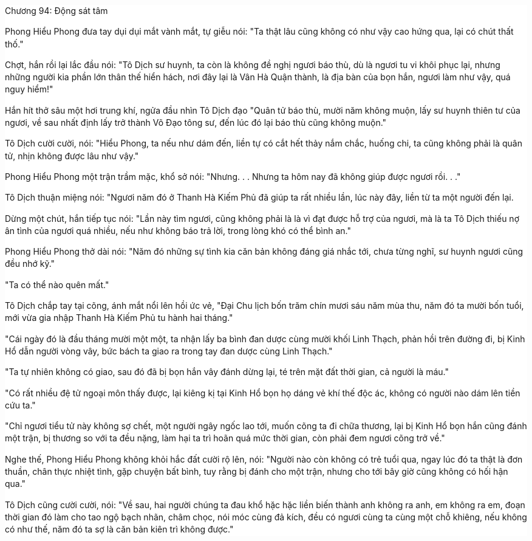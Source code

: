 




Chương 94: Động sát tâm


Phong Hiểu Phong đưa tay dụi dụi mắt vành mắt, tự giễu nói: "Ta thật lâu cũng không có như vậy cao hứng qua, lại có chút thất thố."

Chợt, hắn rồi lại lắc đầu nói: "Tô Dịch sư huynh, ta còn là không đề nghị ngươi báo thù, dù là ngươi tu vi khôi phục lại, nhưng những người kia phần lớn thân thế hiển hách, nơi đây lại là Vân Hà Quận thành, là địa bàn của bọn hắn, ngươi làm như vậy, quá nguy hiểm!"

Hắn hít thở sâu một hơi trung khí, ngửa đầu nhìn Tô Dịch đạo "Quân tử báo thù, mười năm không muộn, lấy sư huynh thiên tư của ngươi, về sau nhất định lấy trở thành Võ Đạo tông sư, đến lúc đó lại báo thù cũng không muộn."

Tô Dịch cười cười, nói: "Hiểu Phong, ta nếu như dám đến, liền tự có cắt hết thảy nắm chắc, huống chi, ta cũng không phải là quân tử, nhịn không được lâu như vậy."

Phong Hiểu Phong một trận trầm mặc, khổ sở nói: "Nhưng. . . Nhưng ta hôm nay đã không giúp được ngươi rồi. . ."

Tô Dịch thuận miệng nói: "Ngươi năm đó ở Thanh Hà Kiếm Phủ đã giúp ta rất nhiều lần, lúc này đây, liền từ ta một người đến lại.

Dừng một chút, hắn tiếp tục nói: "Lần này tìm ngươi, cũng không phải là là vì đạt được hỗ trợ của ngươi, mà là ta Tô Dịch thiếu nợ ân tình của ngươi quá nhiều, nếu như không báo trả lời, trong lòng khó có thể bình an."

Phong Hiểu Phong thở dài nói: "Năm đó những sự tình kia căn bản không đáng giá nhắc tới, chưa từng nghĩ, sư huynh ngươi cũng đều nhớ kỹ."

"Ta có thể nào quên mất."

Tô Dịch chắp tay tại cõng, ánh mắt nổi lên hồi ức vẻ, "Đại Chu lịch bốn trăm chín mươi sáu năm mùa thu, năm đó ta mười bốn tuổi, mới vừa gia nhập Thanh Hà Kiếm Phủ tu hành hai tháng."

"Cái ngày đó là đầu tháng mười một một, ta nhận lấy ba bình đan dược cùng mười khối Linh Thạch, phản hồi trên đường đi, bị Kinh Hổ dẫn người vòng vây, bức bách ta giao ra trong tay đan dược cùng Linh Thạch."

"Ta tự nhiên không có giao, sau đó đã bị bọn hắn vây đánh dừng lại, té trên mặt đất thời gian, cả người là máu."

"Có rất nhiều đệ tử ngoại môn thấy được, lại kiêng kị tại Kinh Hổ bọn họ dáng vẻ khí thế độc ác, không có người nào dám lên tiền cứu ta."

"Chỉ ngươi tiểu tử này không sợ chết, một người ngây ngốc lao tới, muốn cõng ta đi chữa thương, lại bị Kinh Hổ bọn hắn cũng đánh một trận, bị thương so với ta đều nặng, làm hại ta trì hoãn quá mức thời gian, còn phải đem ngươi cõng trở về."

Nghe thế, Phong Hiểu Phong không khỏi hắc đất cười rộ lên, nói: "Người nào còn không có trẻ tuổi qua, ngay lúc đó ta thật là đơn thuần, chân thực nhiệt tình, gặp chuyện bất bình, tuy rằng bị đánh cho một trận, nhưng cho tới bây giờ cũng không có hối hận qua."

Tô Dịch cũng cười cười, nói: "Về sau, hai người chúng ta đau khổ hặc hặc liền biến thành anh không ra anh, em không ra em, đoạn thời gian đó làm cho tao ngộ bạch nhãn, châm chọc, nói móc cùng đả kích, đều có ngươi cùng ta cùng một chỗ khiêng, nếu không có như thế, năm đó ta sợ là căn bản kiên trì không được."
